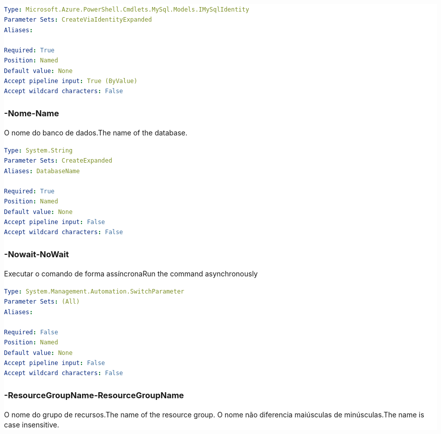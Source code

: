 ```yaml
Type: Microsoft.Azure.PowerShell.Cmdlets.MySql.Models.IMySqlIdentity
Parameter Sets: CreateViaIdentityExpanded
Aliases:

Required: True
Position: Named
Default value: None
Accept pipeline input: True (ByValue)
Accept wildcard characters: False
```

### <span data-ttu-id="48c47-123">-Nome</span><span class="sxs-lookup"><span data-stu-id="48c47-123">-Name</span></span>
<span data-ttu-id="48c47-124">O nome do banco de dados.</span><span class="sxs-lookup"><span data-stu-id="48c47-124">The name of the database.</span></span>

```yaml
Type: System.String
Parameter Sets: CreateExpanded
Aliases: DatabaseName

Required: True
Position: Named
Default value: None
Accept pipeline input: False
Accept wildcard characters: False
```

### <span data-ttu-id="48c47-125">-Nowait</span><span class="sxs-lookup"><span data-stu-id="48c47-125">-NoWait</span></span>
<span data-ttu-id="48c47-126">Executar o comando de forma assíncrona</span><span class="sxs-lookup"><span data-stu-id="48c47-126">Run the command asynchronously</span></span>

```yaml
Type: System.Management.Automation.SwitchParameter
Parameter Sets: (All)
Aliases:

Required: False
Position: Named
Default value: None
Accept pipeline input: False
Accept wildcard characters: False
```

### <span data-ttu-id="48c47-127">-ResourceGroupName</span><span class="sxs-lookup"><span data-stu-id="48c47-127">-ResourceGroupName</span></span>
<span data-ttu-id="48c47-128">O nome do grupo de recursos.</span><span class="sxs-lookup"><span data-stu-id="48c47-128">The name of the resource group.</span></span>
<span data-ttu-id="48c47-129">O nome não diferencia maiúsculas de minúsculas.</span><span class="sxs-lookup"><span data-stu-id="48c47-129">The name is case insensitive.</span></span>
